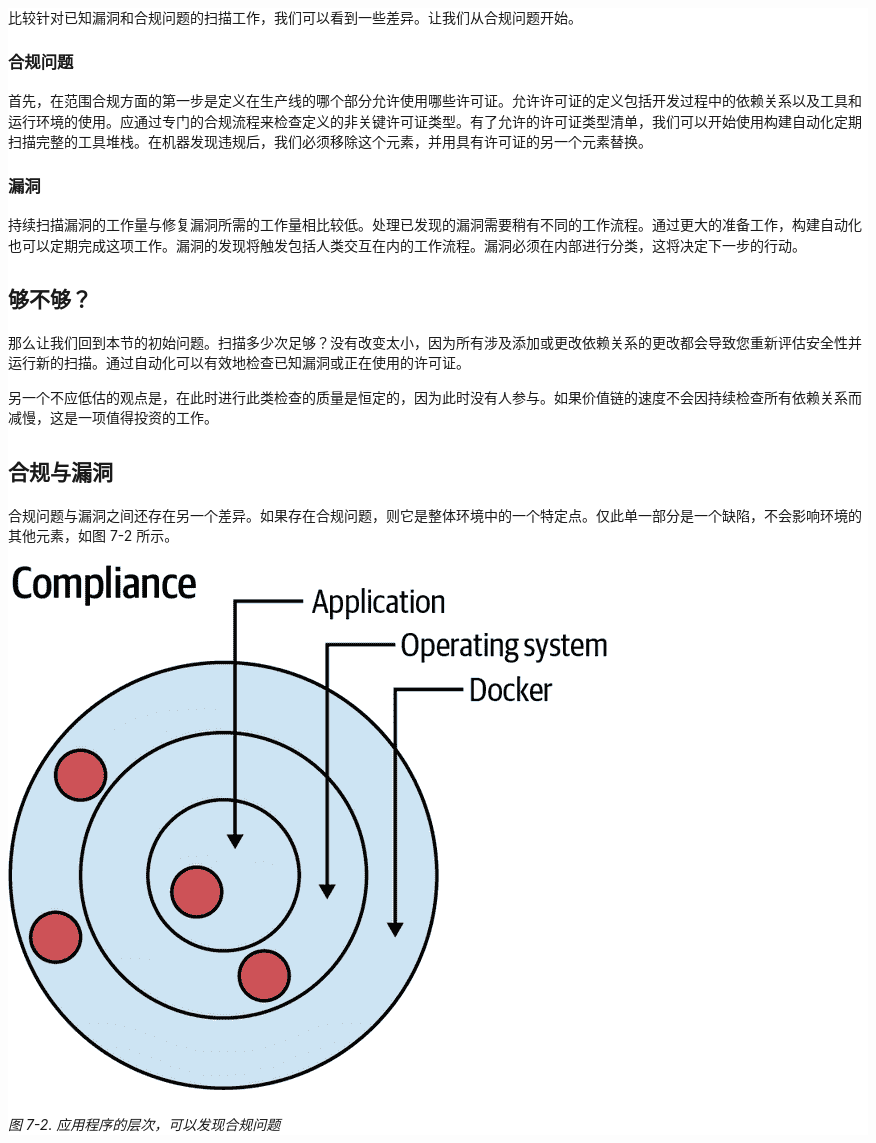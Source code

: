 比较针对已知漏洞和合规问题的扫描工作，我们可以看到一些差异。让我们从合规问题开始。

### 合规问题

首先，在范围合规方面的第一步是定义在生产线的哪个部分允许使用哪些许可证。允许许可证的定义包括开发过程中的依赖关系以及工具和运行环境的使用。应通过专门的合规流程来检查定义的非关键许可证类型。有了允许的许可证类型清单，我们可以开始使用构建自动化定期扫描完整的工具堆栈。在机器发现违规后，我们必须移除这个元素，并用具有许可证的另一个元素替换。

### 漏洞

持续扫描漏洞的工作量与修复漏洞所需的工作量相比较低。处理已发现的漏洞需要稍有不同的工作流程。通过更大的准备工作，构建自动化也可以定期完成这项工作。漏洞的发现将触发包括人类交互在内的工作流程。漏洞必须在内部进行分类，这将决定下一步的行动。

## 够不够？

那么让我们回到本节的初始问题。扫描多少次足够？没有改变太小，因为所有涉及添加或更改依赖关系的更改都会导致您重新评估安全性并运行新的扫描。通过自动化可以有效地检查已知漏洞或正在使用的许可证。

另一个不应低估的观点是，在此时进行此类检查的质量是恒定的，因为此时没有人参与。如果价值链的速度不会因持续检查所有依赖关系而减慢，这是一项值得投资的工作。

## 合规与漏洞

合规问题与漏洞之间还存在另一个差异。如果存在合规问题，则它是整体环境中的一个特定点。仅此单一部分是一个缺陷，不会影响环境的其他元素，如图 7-2 所示。

![圆形图显示应用程序单个层中的合规问题](img/dtjd_0702.png)

###### 图 7-2\. 应用程序的层次，可以发现合规问题
